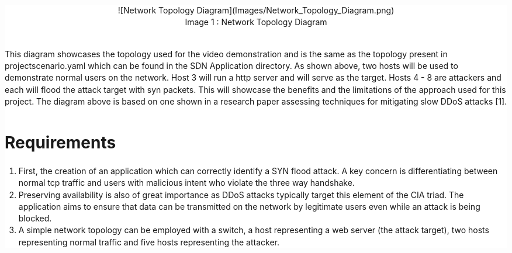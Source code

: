 <div align="center">![Network Topology Diagram](Images/Network_Topology_Diagram.png)</div>
<div align="center">Image 1 : Network Topology Diagram</div><br/>


This diagram showcases the topology used for the video demonstration and is the same as the topology present in
projectscenario.yaml which can be found in the SDN Application directory.
As shown above, two hosts will be used to demonstrate normal users on the network. Host 3 will run a http server and will serve as the target.
Hosts 4 - 8 are attackers and each will flood the attack target with syn packets. This will showcase the benefits and the
limitations of the approach used for this project. The diagram above is based on one shown in a research paper assessing techniques for
mitigating slow DDoS attacks [1].

# Requirements 

1. First, the creation of an application which can correctly identify a SYN flood attack. 
A key concern is differentiating between normal tcp traffic and users with malicious intent who violate the three way handshake.
2. Preserving availability is also of great importance as DDoS attacks typically target this element of the CIA triad. The application
aims to ensure that data can be transmitted on the network by legitimate users even while an attack is being blocked.
3. A simple network topology can be employed with a switch, a host representing a web server (the attack target), two hosts representing normal 
traffic and five hosts representing the attacker. 
 